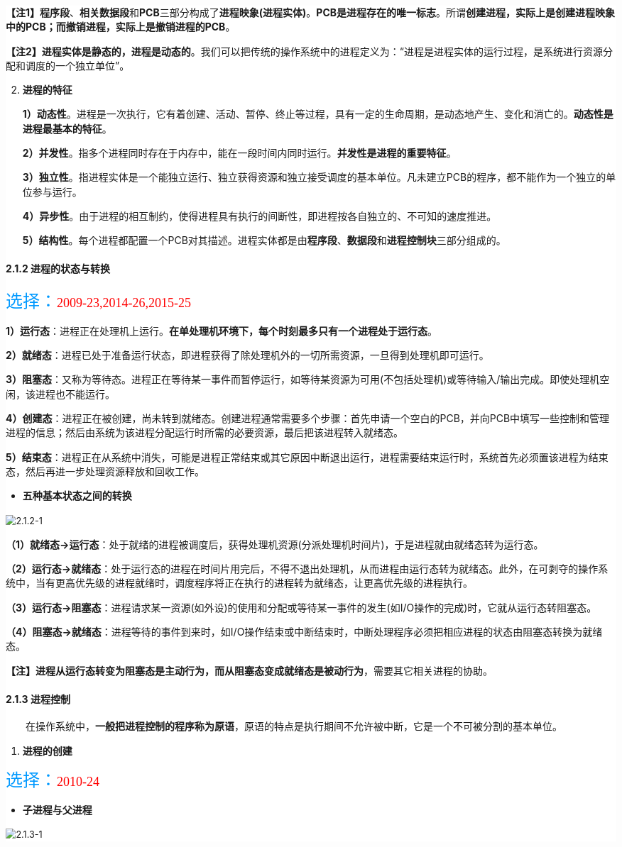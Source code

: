 **【注1】程序段**、**相关数据段**和**PCB**三部分构成了**进程映象(进程实体)**。**PCB是进程存在的唯一标志**。所谓**创建进程，实际上是创建进程映象中的PCB；而撤销进程，实际上是撤销进程的PCB**。

**【注2】进程实体是静态的，进程是动态的**。我们可以把传统的操作系统中的进程定义为：“进程是进程实体的运行过程，是系统进行资源分配和调度的一个独立单位”。

2. **进程的特征**

   **1）动态性**。进程是一次执行，它有着创建、活动、暂停、终止等过程，具有一定的生命周期，是动态地产生、变化和消亡的。**动态性是进程最基本的特征**。

   **2）并发性**。指多个进程同时存在于内存中，能在一段时间内同时运行。**并发性是进程的重要特征**。

   **3）独立性**。指进程实体是一个能独立运行、独立获得资源和独立接受调度的基本单位。凡未建立PCB的程序，都不能作为一个独立的单位参与运行。

   **4）异步性**。由于进程的相互制约，使得进程具有执行的间断性，即进程按各自独立的、不可知的速度推进。

   **5）结构性**。每个进程都配置一个PCB对其描述。进程实体都是由**程序段**、**数据段**和**进程控制块**三部分组成的。

#### 2.1.2 进程的状态与转换

<font color='#0099ff' size=5 face="黑体">选择：</font><font color='#FF0000' size=4 face="黑体">2009-23,2014-26,2015-25</font>

**1）运行态**：进程正在处理机上运行。**在单处理机环境下，每个时刻最多只有一个进程处于运行态**。

**2）就绪态**：进程已处于准备运行状态，即进程获得了除处理机外的一切所需资源，一旦得到处理机即可运行。

**3）阻塞态**：又称为等待态。进程正在等待某一事件而暂停运行，如等待某资源为可用(不包括处理机)或等待输入/输出完成。即使处理机空闲，该进程也不能运行。

**4）创建态**：进程正在被创建，尚未转到就绪态。创建进程通常需要多个步骤：首先申请一个空白的PCB，并向PCB中填写一些控制和管理进程的信息；然后由系统为该进程分配运行时所需的必要资源，最后把该进程转入就绪态。

**5）结束态**：进程正在从系统中消失，可能是进程正常结束或其它原因中断退出运行，进程需要结束运行时，系统首先必须置该进程为结束态，然后再进一步处理资源释放和回收工作。

- **五种基本状态之间的转换**

<img src="./操作系统/2.1.2-1.png" alt="2.1.2-1" style="zoom:90%;" />

**（1）就绪态->运行态**：处于就绪的进程被调度后，获得处理机资源(分派处理机时间片)，于是进程就由就绪态转为运行态。

**（2）运行态->就绪态**：处于运行态的进程在时间片用完后，不得不退出处理机，从而进程由运行态转为就绪态。此外，在可剥夺的操作系统中，当有更高优先级的进程就绪时，调度程序将正在执行的进程转为就绪态，让更高优先级的进程执行。

**（3）运行态->阻塞态**：进程请求某一资源(如外设)的使用和分配或等待某一事件的发生(如I/O操作的完成)时，它就从运行态转阻塞态。

**（4）阻塞态->就绪态**：进程等待的事件到来时，如I/O操作结束或中断结束时，中断处理程序必须把相应进程的状态由阻塞态转换为就绪态。

**【注】进程从运行态转变为阻塞态是主动行为，而从阻塞态变成就绪态是被动行为**，需要其它相关进程的协助。



#### 2.1.3 进程控制

&emsp;&emsp;在操作系统中，**一般把进程控制的程序称为原语**，原语的特点是执行期间不允许被中断，它是一个不可被分割的基本单位。

1. **进程的创建**

<font color='#0099ff' size=5 face="黑体">选择：</font><font color='#FF0000' size=4 face="黑体">2010-24</font>

- **子进程与父进程**

<img src="./操作系统/2.1.3-1.png" alt="2.1.3-1" style="zoom:90%;" />
